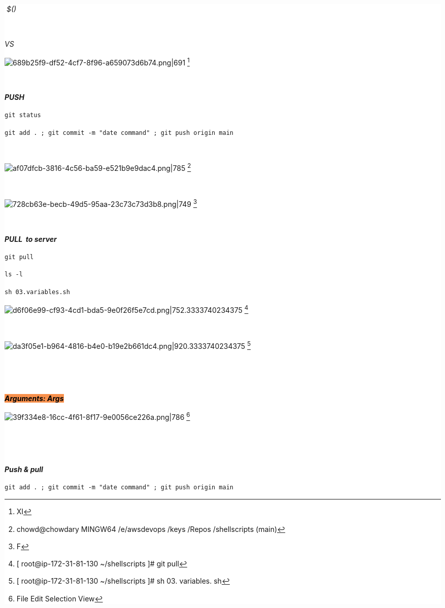  *$(<command>)*

 

*VS*

![689b25f9-df52-4cf7-8f96-a659073d6b74.png|691](https://images.amplenote.com/2451ac9e-0f53-11ef-af7b-a6f126245c9e/689b25f9-df52-4cf7-8f96-a659073d6b74.png) [^24]

 

***PUSH***

```
git status
```

```
git add . ; git commit -m "date command" ; git push origin main
```

 

![af07dfcb-3816-4c56-ba59-e521b9e9dac4.png|785](https://images.amplenote.com/2451ac9e-0f53-11ef-af7b-a6f126245c9e/af07dfcb-3816-4c56-ba59-e521b9e9dac4.png) [^25]

 

![728cb63e-becb-49d5-95aa-23c73c73d3b8.png|749](https://images.amplenote.com/2451ac9e-0f53-11ef-af7b-a6f126245c9e/728cb63e-becb-49d5-95aa-23c73c73d3b8.png) [^26]

 

***PULL  to server***

```
git pull
```

```
ls -l
```

```
sh 03.variables.sh
```

![d6f06e99-cf93-4cd1-bda5-9e0f26f5e7cd.png|752.3333740234375](https://images.amplenote.com/2451ac9e-0f53-11ef-af7b-a6f126245c9e/d6f06e99-cf93-4cd1-bda5-9e0f26f5e7cd.png) [^27]

 

![da3f05e1-b964-4816-b4e0-b19e2b661dc4.png|920.3333740234375](https://images.amplenote.com/2451ac9e-0f53-11ef-af7b-a6f126245c9e/da3f05e1-b964-4816-b4e0-b19e2b661dc4.png) [^28]

 

 

*<mark style="background-color:#f8914d;">**Arguments: Args**</mark>*

![39f334e8-16cc-4f61-8f17-9e0056ce226a.png|786](https://images.amplenote.com/2451ac9e-0f53-11ef-af7b-a6f126245c9e/39f334e8-16cc-4f61-8f17-9e0056ce226a.png) [^29]

 

 

***Push & pull***

```
git add . ; git commit -m "date command" ; git push origin main
```


[^1]: user@AshDexter-T480 MINGW64 \~
[^2]: clone a repo from git
[^3]: $ git add . ; git commit -m
[^4]: you have alreay existing folder
[^5]: user@AshDexter-T480 MINGW64 /c/devops/daws-76s/repos/test-repo-1 (main)
[^6]: user@AshDexter-T480 MINGW64 /c/devops/daws-76s/repos/test-repo-2 (main)
[^7]: XJ
[^8]: user@AshDexter-T480 MINGW64 /c/devops/daws-76s/repos/test-repo-2 (main)
[^9]: > C A github.com/organizations/daws-76s/repositories/new
[^10]: user@AshDexter-T480 MINGW64 /c/devops/daws-76s/repos/test-repo-2 (main)
[^11]: E
[^12]: File Edit Selection View
[^13]: chowd@chowdary MINGW64 /e/awsdevops /keys /Repos /shel1-scripts (master)
[^14]: chowd@Chowdary MINGW64 /e/awsdevops /keys/Repos/shell-scripts (main)
[^15]: E
[^16]: \[ root@ip-172-31-21-129 \~ \]# git clone https: //github. com/Chowdarychilukuri/shell-scripts.git
[^17]: \[ rootdip-172-31-21-129 \~/shell-scripts \]# sh 01.hello-world.sh
[^18]: variables
[^19]: XI
[^20]: $ git add . ; git commit -m "adding variable script"; git push origin master
[^21]: \[ root@ip-172-31-21-129 \~/shell-scripts \]# git pull
[^22]: 54 . 164. 143. 187 \| 172. 31.21. 129 \| t2.micro \| https: / /github. com/Chowdarychilukuri/shell-scripts.git
[^23]: 54. 164 . 143.187 \| 172. 31. 21.129 \| t2.micro \| https: / /github. com/Chowdarychilukuri/shell-scripts.git
[^24]: XI
[^25]: chowd@chowdary MINGW64 /e/awsdevops /keys /Repos /shellscripts (main)
[^26]: F
[^27]: \[ root@ip-172-31-81-130 \~/shellscripts \]# git pull
[^28]: \[ root@ip-172-31-81-130 \~/shellscripts \]# sh 03. variables. sh
[^29]: File Edit Selection View
[^30]: \[ root@ip-172-31-81-130 \~/shellscripts \]# sh 04. variablesArgs . sh ram satya
[^31]: EXPLORER
[^32]: \[ rootip-172-31-81-130 \~/shellscripts \]# sh 05. variables.sh
[^33]: XJ
[^34]: \[ root@ip-172-31-81-130 \~/shellscripts \]# sh 06. datatypes. sh 30 70
[^35]: File Edit Selection View
[^36]: \[ root@ip-172-31-81-130 \~/shellscripts \]# sh 07.arrays.sh